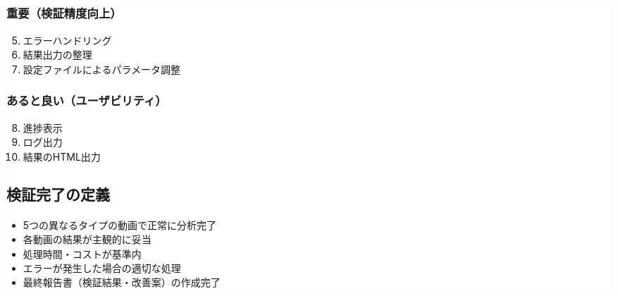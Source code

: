 ### 重要（検証精度向上）
5. エラーハンドリング
6. 結果出力の整理
7. 設定ファイルによるパラメータ調整

### あると良い（ユーザビリティ）
8. 進捗表示
9. ログ出力
10. 結果のHTML出力

## 検証完了の定義
- 5つの異なるタイプの動画で正常に分析完了
- 各動画の結果が主観的に妥当
- 処理時間・コストが基準内
- エラーが発生した場合の適切な処理
- 最終報告書（検証結果・改善案）の作成完了